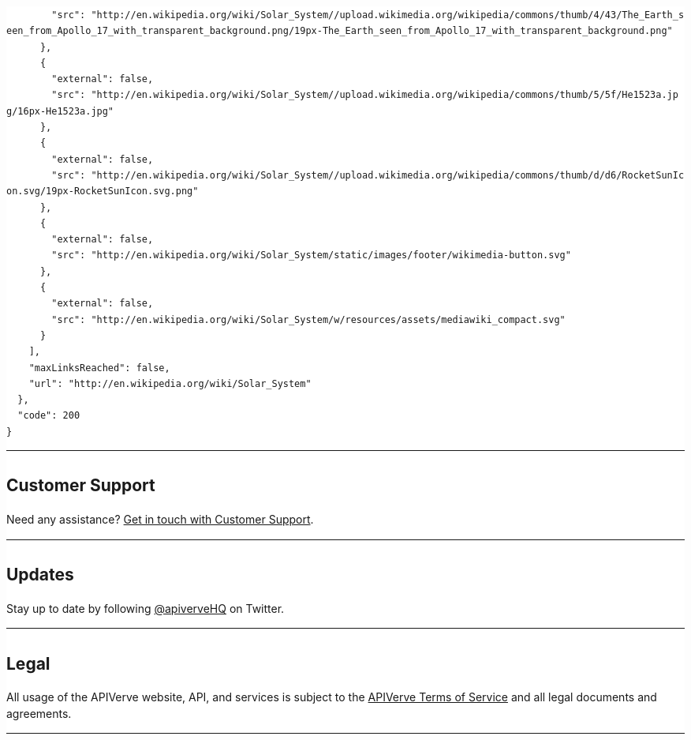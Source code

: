 ```
        "src": "http://en.wikipedia.org/wiki/Solar_System//upload.wikimedia.org/wikipedia/commons/thumb/4/43/The_Earth_seen_from_Apollo_17_with_transparent_background.png/19px-The_Earth_seen_from_Apollo_17_with_transparent_background.png"
      },
      {
        "external": false,
        "src": "http://en.wikipedia.org/wiki/Solar_System//upload.wikimedia.org/wikipedia/commons/thumb/5/5f/He1523a.jpg/16px-He1523a.jpg"
      },
      {
        "external": false,
        "src": "http://en.wikipedia.org/wiki/Solar_System//upload.wikimedia.org/wikipedia/commons/thumb/d/d6/RocketSunIcon.svg/19px-RocketSunIcon.svg.png"
      },
      {
        "external": false,
        "src": "http://en.wikipedia.org/wiki/Solar_System/static/images/footer/wikimedia-button.svg"
      },
      {
        "external": false,
        "src": "http://en.wikipedia.org/wiki/Solar_System/w/resources/assets/mediawiki_compact.svg"
      }
    ],
    "maxLinksReached": false,
    "url": "http://en.wikipedia.org/wiki/Solar_System"
  },
  "code": 200
}
```

---

## Customer Support

Need any assistance? [Get in touch with Customer Support](https://apiverve.com/contact).

---

## Updates
Stay up to date by following [@apiverveHQ](https://twitter.com/apiverveHQ) on Twitter.

---

## Legal

All usage of the APIVerve website, API, and services is subject to the [APIVerve Terms of Service](https://apiverve.com/terms) and all legal documents and agreements.

---

